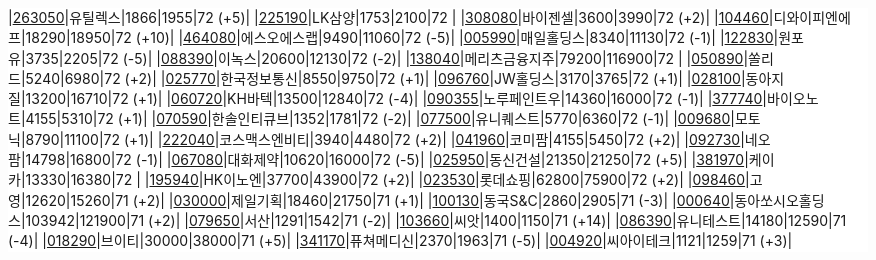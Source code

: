 |[263050](https://finance.daum.net/quotes/A263050)|유틸렉스|1866|1955|72 (+5)|
|[225190](https://finance.daum.net/quotes/A225190)|LK삼양|1753|2100|72 |
|[308080](https://finance.daum.net/quotes/A308080)|바이젠셀|3600|3990|72 (+2)|
|[104460](https://finance.daum.net/quotes/A104460)|디와이피엔에프|18290|18950|72 (+10)|
|[464080](https://finance.daum.net/quotes/A464080)|에스오에스랩|9490|11060|72 (-5)|
|[005990](https://finance.daum.net/quotes/A005990)|매일홀딩스|8340|11130|72 (-1)|
|[122830](https://finance.daum.net/quotes/A122830)|원포유|3735|2205|72 (-5)|
|[088390](https://finance.daum.net/quotes/A088390)|이녹스|20600|12130|72 (-2)|
|[138040](https://finance.daum.net/quotes/A138040)|메리츠금융지주|79200|116900|72 |
|[050890](https://finance.daum.net/quotes/A050890)|쏠리드|5240|6980|72 (+2)|
|[025770](https://finance.daum.net/quotes/A025770)|한국정보통신|8550|9750|72 (+1)|
|[096760](https://finance.daum.net/quotes/A096760)|JW홀딩스|3170|3765|72 (+1)|
|[028100](https://finance.daum.net/quotes/A028100)|동아지질|13200|16710|72 (+1)|
|[060720](https://finance.daum.net/quotes/A060720)|KH바텍|13500|12840|72 (-4)|
|[090355](https://finance.daum.net/quotes/A090355)|노루페인트우|14360|16000|72 (-1)|
|[377740](https://finance.daum.net/quotes/A377740)|바이오노트|4155|5310|72 (+1)|
|[070590](https://finance.daum.net/quotes/A070590)|한솔인티큐브|1352|1781|72 (-2)|
|[077500](https://finance.daum.net/quotes/A077500)|유니퀘스트|5770|6360|72 (-1)|
|[009680](https://finance.daum.net/quotes/A009680)|모토닉|8790|11100|72 (+1)|
|[222040](https://finance.daum.net/quotes/A222040)|코스맥스엔비티|3940|4480|72 (+2)|
|[041960](https://finance.daum.net/quotes/A041960)|코미팜|4155|5450|72 (+2)|
|[092730](https://finance.daum.net/quotes/A092730)|네오팜|14798|16800|72 (-1)|
|[067080](https://finance.daum.net/quotes/A067080)|대화제약|10620|16000|72 (-5)|
|[025950](https://finance.daum.net/quotes/A025950)|동신건설|21350|21250|72 (+5)|
|[381970](https://finance.daum.net/quotes/A381970)|케이카|13330|16380|72 |
|[195940](https://finance.daum.net/quotes/A195940)|HK이노엔|37700|43900|72 (+2)|
|[023530](https://finance.daum.net/quotes/A023530)|롯데쇼핑|62800|75900|72 (+2)|
|[098460](https://finance.daum.net/quotes/A098460)|고영|12620|15260|71 (+2)|
|[030000](https://finance.daum.net/quotes/A030000)|제일기획|18460|21750|71 (+1)|
|[100130](https://finance.daum.net/quotes/A100130)|동국S&C|2860|2905|71 (-3)|
|[000640](https://finance.daum.net/quotes/A000640)|동아쏘시오홀딩스|103942|121900|71 (+2)|
|[079650](https://finance.daum.net/quotes/A079650)|서산|1291|1542|71 (-2)|
|[103660](https://finance.daum.net/quotes/A103660)|씨앗|1400|1150|71 (+14)|
|[086390](https://finance.daum.net/quotes/A086390)|유니테스트|14180|12590|71 (-4)|
|[018290](https://finance.daum.net/quotes/A018290)|브이티|30000|38000|71 (+5)|
|[341170](https://finance.daum.net/quotes/A341170)|퓨쳐메디신|2370|1963|71 (-5)|
|[004920](https://finance.daum.net/quotes/A004920)|씨아이테크|1121|1259|71 (+3)|